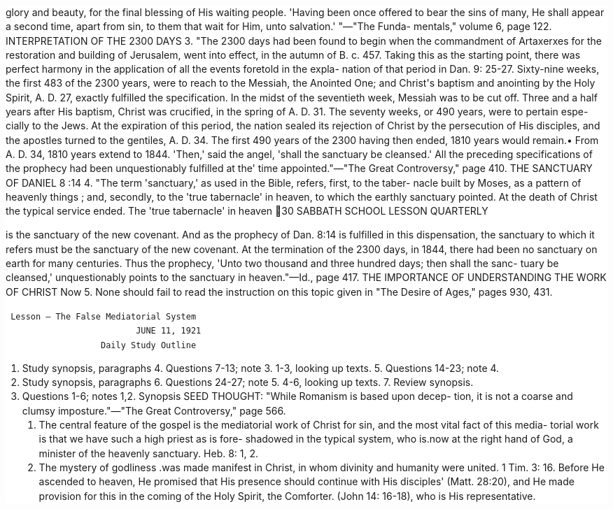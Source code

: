    glory and beauty, for the final blessing of His waiting people. 'Having
   been once offered to bear the sins of many, He shall appear a second time,
   apart from sin, to them that wait for Him, unto salvation.' "—"The Funda-
   mentals," volume 6, page 122.
                       INTERPRETATION OF THE 2300 DAYS
     3. "The 2300 days had been found to begin when the commandment of
 Artaxerxes for the restoration and building of Jerusalem, went into effect,
 in the autumn of B. c. 457. Taking this as the starting point, there was
 perfect harmony in the application of all the events foretold in the expla-
 nation of that period in Dan. 9: 25-27. Sixty-nine weeks, the first 483 of
 the 2300 years, were to reach to the Messiah, the Anointed One; and Christ's
 baptism and anointing by the Holy Spirit, A. D. 27, exactly fulfilled the
 specification. In the midst of the seventieth week, Messiah was to be cut
 off. Three and a half years after His baptism, Christ was crucified, in the
 spring of A. D. 31. The seventy weeks, or 490 years, were to pertain espe-
 cially to the Jews. At the expiration of this period, the nation sealed its
 rejection of Christ by the persecution of His disciples, and the apostles
 turned to the gentiles, A. D. 34. The first 490 years of the 2300 having then
 ended, 1810 years would remain.• From A. D. 34, 1810 years extend to 1844.
 'Then,' said the angel, 'shall the sanctuary be cleansed.' All the preceding
 specifications of the prophecy had been unquestionably fulfilled at the' time
 appointed."—"The Great Controversy," page 410.
                        THE SANCTUARY OF DANIEL 8 :14
     4. "The term 'sanctuary,' as used in the Bible, refers, first, to the taber-
 nacle built by Moses, as a pattern of heavenly things ; and, secondly, to the
 'true tabernacle' in heaven, to which the earthly sanctuary pointed. At the
 death of Christ the typical service ended. The 'true tabernacle' in heaven
30             SABBATH SCHOOL LESSON QUARTERLY

is the sanctuary of the new covenant. And as the prophecy of Dan. 8:14
is fulfilled in this dispensation, the sanctuary to which it refers must be the
sanctuary of the new covenant. At the termination of the 2300 days, in
1844, there had been no sanctuary on earth for many centuries. Thus the
prophecy, 'Unto two thousand and three hundred days; then shall the sanc-
tuary be cleansed,' unquestionably points to the sanctuary in heaven."—Id.,
page 417.
       THE IMPORTANCE OF UNDERSTANDING THE WORK OF CHRIST Now
    5. None should fail to read the instruction on this topic given in "The
Desire of Ages," pages 930, 431.




     Lesson — The False Mediatorial System
                              JUNE 11, 1921
                       Daily Study Outline
1. Study synopsis, paragraphs 4. Questions 7-13; note 3.
    1-3, looking up texts.        5. Questions 14-23; note 4.
2. Study synopsis, paragraphs 6. Questions 24-27; note 5.
     4-6, looking up texts.       7. Review synopsis.
3. Questions 1-6; notes 1,2.
                             Synopsis
    SEED THOUGHT: "While Romanism is based upon decep-
tion, it is not a coarse and clumsy imposture."—"The Great
Controversy," page 566.
    1. The central feature of the gospel is the mediatorial
work of Christ for sin, and the most vital fact of this media-
torial work is that we have such a high priest as is fore-
shadowed in the typical system, who is.now at the right hand
of God, a minister of the heavenly sanctuary. Heb. 8: 1, 2.
    2. The mystery of godliness .was made manifest in Christ,
in whom divinity and humanity were united. 1 Tim. 3: 16.
Before He ascended to heaven, He promised that His presence
should continue with His disciples' (Matt. 28:20), and He
made provision for this in the coming of the Holy Spirit, the
Comforter. (John 14: 16-18), who is His representative.